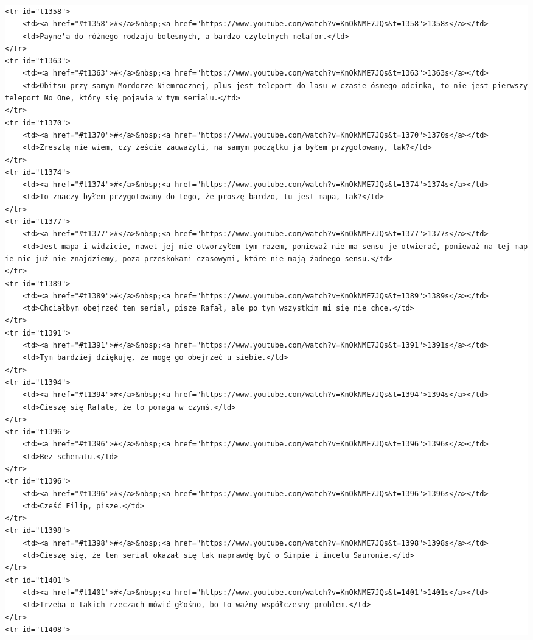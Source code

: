     <tr id="t1358">
        <td><a href="#t1358">#</a>&nbsp;<a href="https://www.youtube.com/watch?v=KnOkNME7JQs&t=1358">1358s</a></td>
        <td>Payne'a do różnego rodzaju bolesnych, a bardzo czytelnych metafor.</td>
    </tr>
    <tr id="t1363">
        <td><a href="#t1363">#</a>&nbsp;<a href="https://www.youtube.com/watch?v=KnOkNME7JQs&t=1363">1363s</a></td>
        <td>Obitsu przy samym Mordorze Niemrocznej, plus jest teleport do lasu w czasie ósmego odcinka, to nie jest pierwszy teleport No One, który się pojawia w tym serialu.</td>
    </tr>
    <tr id="t1370">
        <td><a href="#t1370">#</a>&nbsp;<a href="https://www.youtube.com/watch?v=KnOkNME7JQs&t=1370">1370s</a></td>
        <td>Zresztą nie wiem, czy żeście zauważyli, na samym początku ja byłem przygotowany, tak?</td>
    </tr>
    <tr id="t1374">
        <td><a href="#t1374">#</a>&nbsp;<a href="https://www.youtube.com/watch?v=KnOkNME7JQs&t=1374">1374s</a></td>
        <td>To znaczy byłem przygotowany do tego, że proszę bardzo, tu jest mapa, tak?</td>
    </tr>
    <tr id="t1377">
        <td><a href="#t1377">#</a>&nbsp;<a href="https://www.youtube.com/watch?v=KnOkNME7JQs&t=1377">1377s</a></td>
        <td>Jest mapa i widzicie, nawet jej nie otworzyłem tym razem, ponieważ nie ma sensu je otwierać, ponieważ na tej mapie nic już nie znajdziemy, poza przeskokami czasowymi, które nie mają żadnego sensu.</td>
    </tr>
    <tr id="t1389">
        <td><a href="#t1389">#</a>&nbsp;<a href="https://www.youtube.com/watch?v=KnOkNME7JQs&t=1389">1389s</a></td>
        <td>Chciałbym obejrzeć ten serial, pisze Rafał, ale po tym wszystkim mi się nie chce.</td>
    </tr>
    <tr id="t1391">
        <td><a href="#t1391">#</a>&nbsp;<a href="https://www.youtube.com/watch?v=KnOkNME7JQs&t=1391">1391s</a></td>
        <td>Tym bardziej dziękuję, że mogę go obejrzeć u siebie.</td>
    </tr>
    <tr id="t1394">
        <td><a href="#t1394">#</a>&nbsp;<a href="https://www.youtube.com/watch?v=KnOkNME7JQs&t=1394">1394s</a></td>
        <td>Cieszę się Rafale, że to pomaga w czymś.</td>
    </tr>
    <tr id="t1396">
        <td><a href="#t1396">#</a>&nbsp;<a href="https://www.youtube.com/watch?v=KnOkNME7JQs&t=1396">1396s</a></td>
        <td>Bez schematu.</td>
    </tr>
    <tr id="t1396">
        <td><a href="#t1396">#</a>&nbsp;<a href="https://www.youtube.com/watch?v=KnOkNME7JQs&t=1396">1396s</a></td>
        <td>Cześć Filip, pisze.</td>
    </tr>
    <tr id="t1398">
        <td><a href="#t1398">#</a>&nbsp;<a href="https://www.youtube.com/watch?v=KnOkNME7JQs&t=1398">1398s</a></td>
        <td>Cieszę się, że ten serial okazał się tak naprawdę być o Simpie i incelu Sauronie.</td>
    </tr>
    <tr id="t1401">
        <td><a href="#t1401">#</a>&nbsp;<a href="https://www.youtube.com/watch?v=KnOkNME7JQs&t=1401">1401s</a></td>
        <td>Trzeba o takich rzeczach mówić głośno, bo to ważny współczesny problem.</td>
    </tr>
    <tr id="t1408">